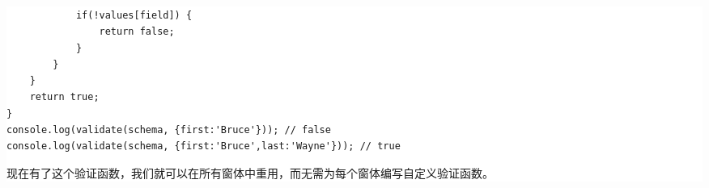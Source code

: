 ```
        	if(!values[field]) {   
            	return false;   
            }   
        }
    } 
    return true;
}
console.log(validate(schema, {first:'Bruce'})); // false
console.log(validate(schema, {first:'Bruce',last:'Wayne'})); // true
```

现在有了这个验证函数，我们就可以在所有窗体中重用，而无需为每个窗体编写自定义验证函数。